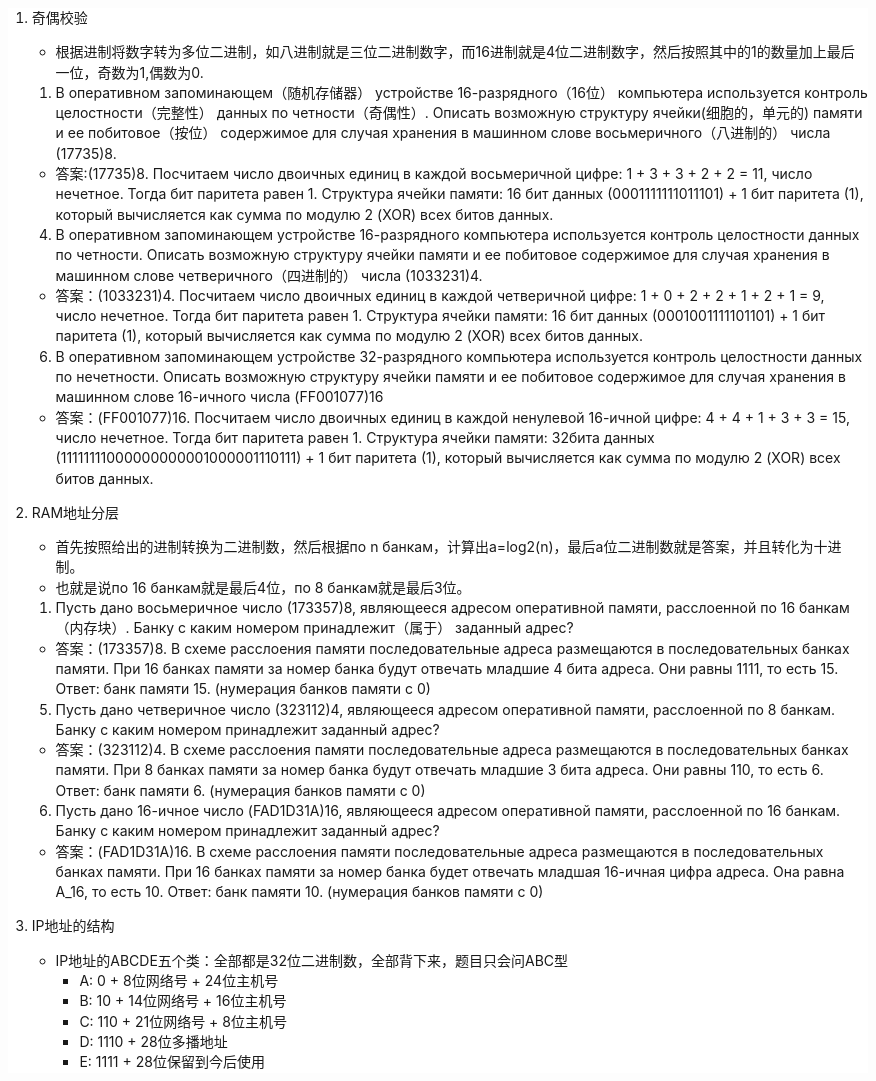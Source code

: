 1. 奇偶校验
    * 根据进制将数字转为多位二进制，如八进制就是三位二进制数字，而16进制就是4位二进制数字，然后按照其中的1的数量加上最后一位，奇数为1,偶数为0.  

    1. В оперативном запоминающем（随机存储器） устройстве 16-разрядного（16位） компьютера используется контроль целостности（完整性） данных по четности（奇偶性）. Описать возможную структуру ячейки(细胞的，单元的) памяти и ее побитовое（按位） содержимое для случая хранения в машинном слове восьмеричного（八进制的） числа (17735)8.
    * 答案:(17735)8. Посчитаем число двоичных единиц в каждой восьмеричной цифре: 1 + 3 + 3 + 2 + 2 = 11, число нечетное. Тогда бит паритета равен 1. Структура ячейки памяти: 16 бит данных (0001111111011101) + 1 бит паритета (1), который вычисляется как сумма по модулю 2 (XOR) всех битов данных. 

    4. В оперативном запоминающем устройстве 16-разрядного компьютера используется контроль целостности данных по четности. Описать возможную структуру ячейки памяти и ее побитовое содержимое для случая хранения в машинном слове четверичного（四进制的） числа (1033231)4.
    * 答案：(1033231)4. Посчитаем число двоичных единиц в каждой четверичной цифре: 1 + 0 + 2 + 2 + 1 + 2 + 1 = 9, число нечетное. Тогда бит паритета равен 1. Структура ячейки памяти: 16 бит данных (0001001111101101) + 1 бит паритета (1), который вычисляется как сумма по модулю 2 (XOR) всех битов данных. 

    6. В оперативном запоминающем устройстве 32-разрядного компьютера используется контроль целостности данных по нечетности. Описать возможную структуру ячейки памяти и ее побитовое содержимое для случая хранения в машинном слове 16-ичного числа (FF001077)16
    * 答案：(FF001077)16. Посчитаем число двоичных единиц в каждой ненулевой 16-ичной цифре: 4 + 4 + 1 + 3 + 3 = 15, число нечетное. Тогда бит паритета равен 1. Структура ячейки памяти: 32бита данных (11111111000000000001000001110111) + 1 бит паритета (1), который вычисляется как сумма по модулю 2 (XOR) всех битов данных.

2. RAM地址分层
    * 首先按照给出的进制转换为二进制数，然后根据по n банкам，计算出a=log2(n)，最后a位二进制数就是答案，并且转化为十进制。
    * 也就是说по 16 банкам就是最后4位，по 8 банкам就是最后3位。

    1. Пусть дано восьмеричное число (173357)8, являющееся адресом оперативной памяти, расслоенной по 16 банкам（内存块）. Банку с каким номером принадлежит（属于） заданный адрес?
    * 答案：(173357)8. В схеме расслоения памяти последовательные адреса размещаются в последовательных банках памяти. При 16 банках памяти за номер банка будут отвечать младшие 4 бита адреса. Они равны 1111, то есть 15. Ответ: банк памяти 15. (нумерация банков памяти с 0)

    5. Пусть дано четверичное число (323112)4, являющееся адресом оперативной памяти, расслоенной по 8 банкам. Банку с каким номером принадлежит заданный адрес?
    * 答案：(323112)4. В схеме расслоения памяти последовательные адреса размещаются в последовательных банках памяти. При 8 банках памяти за номер банка будут отвечать младшие 3 бита адреса. Они равны 110, то есть 6. Ответ: банк памяти 6. (нумерация банков памяти с 0)

    6. Пусть дано 16-ичное число (FAD1D31A)16, являющееся адресом оперативной памяти, расслоенной по 16 банкам. Банку с каким номером принадлежит заданный адрес?
    * 答案：(FAD1D31A)16. В схеме расслоения памяти последовательные адреса размещаются в последовательных банках памяти. При 16 банках памяти за номер банка будет отвечать младшая 16-ичная цифра адреса. Она равна A_16, то есть 10. Ответ: банк памяти 10. (нумерация банков памяти с 0)

3. IP地址的结构
    * IP地址的ABCDE五个类：全部都是32位二进制数，全部背下来，题目只会问ABC型
        * A: 0 + 8位网络号 + 24位主机号
        * B: 10 + 14位网络号 + 16位主机号
        * C: 110 + 21位网络号 + 8位主机号 
        * D: 1110 + 28位多播地址
        * E: 1111 + 28位保留到今后使用
